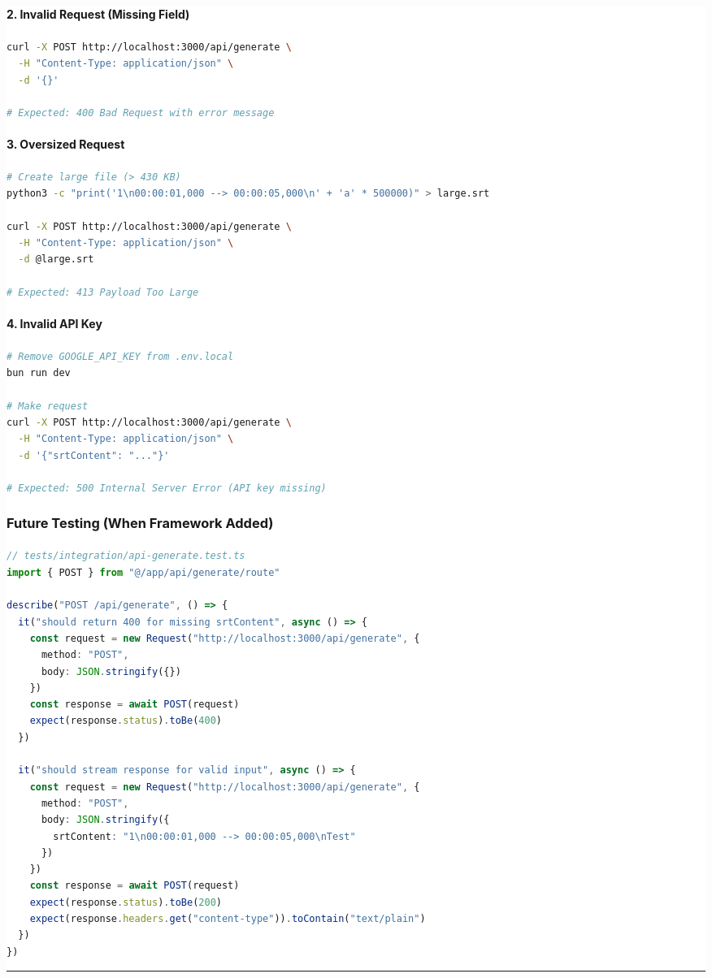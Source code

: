 #### 2. Invalid Request (Missing Field)
```bash
curl -X POST http://localhost:3000/api/generate \
  -H "Content-Type: application/json" \
  -d '{}'

# Expected: 400 Bad Request with error message
```

#### 3. Oversized Request
```bash
# Create large file (> 430 KB)
python3 -c "print('1\n00:00:01,000 --> 00:00:05,000\n' + 'a' * 500000)" > large.srt

curl -X POST http://localhost:3000/api/generate \
  -H "Content-Type: application/json" \
  -d @large.srt

# Expected: 413 Payload Too Large
```

#### 4. Invalid API Key
```bash
# Remove GOOGLE_API_KEY from .env.local
bun run dev

# Make request
curl -X POST http://localhost:3000/api/generate \
  -H "Content-Type: application/json" \
  -d '{"srtContent": "..."}'

# Expected: 500 Internal Server Error (API key missing)
```

### Future Testing (When Framework Added)
```typescript
// tests/integration/api-generate.test.ts
import { POST } from "@/app/api/generate/route"

describe("POST /api/generate", () => {
  it("should return 400 for missing srtContent", async () => {
    const request = new Request("http://localhost:3000/api/generate", {
      method: "POST",
      body: JSON.stringify({})
    })
    const response = await POST(request)
    expect(response.status).toBe(400)
  })

  it("should stream response for valid input", async () => {
    const request = new Request("http://localhost:3000/api/generate", {
      method: "POST",
      body: JSON.stringify({
        srtContent: "1\n00:00:01,000 --> 00:00:05,000\nTest"
      })
    })
    const response = await POST(request)
    expect(response.status).toBe(200)
    expect(response.headers.get("content-type")).toContain("text/plain")
  })
})
```

---